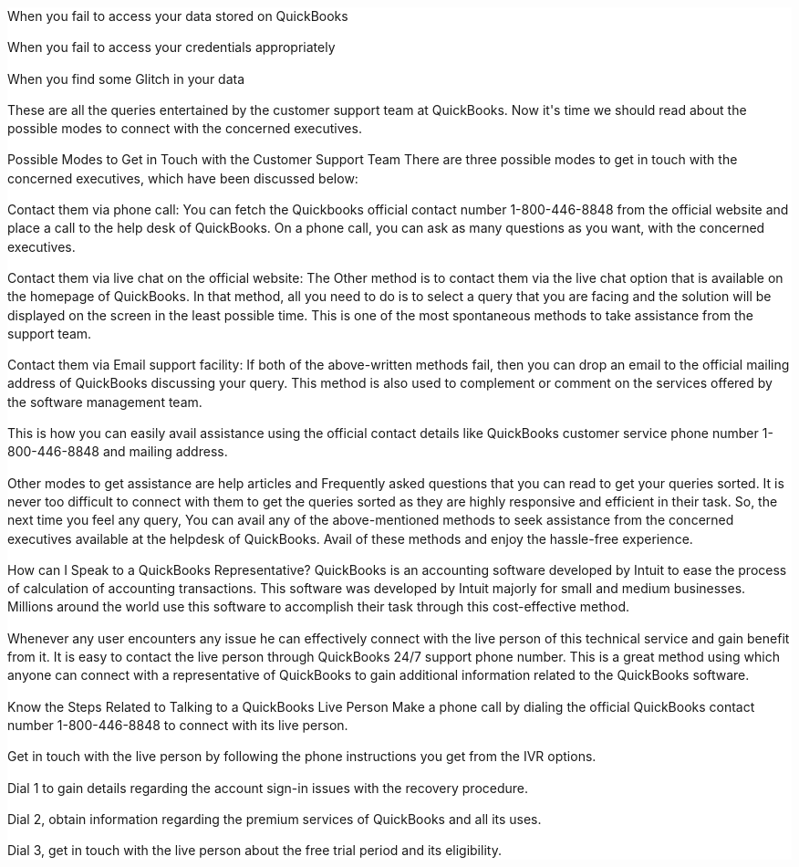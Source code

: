 When you fail to access your data stored on QuickBooks

When you fail to access your credentials appropriately

When you find some Glitch in your data

These are all the queries entertained by the customer support team at QuickBooks. Now it's time we should read about the possible modes to connect with the concerned executives.

Possible Modes to Get in Touch with the Customer Support Team
There are three possible modes to get in touch with the concerned executives, which have been discussed below:

Contact them via phone call: You can fetch the Quickbooks official contact number 1-800-446-8848 from the official website and place a call to the help desk of QuickBooks. On a phone call,  you can ask as many questions as you want, with the concerned executives. 

Contact them via live chat on the official website: The Other method is to contact them via the live chat option that is available on the homepage of QuickBooks. In that method, all you need to do is to select a query that you are facing and the solution will be displayed on the screen in the least possible time. This is one of the most spontaneous methods to take assistance from the support team. 

Contact them via Email support facility: If both of the above-written methods fail, then you can drop an email to the official mailing address of QuickBooks discussing your query. This method is also used to complement or comment on the services offered by the software management team.

This is how you can easily avail assistance using the official contact details like QuickBooks customer service phone number 1-800-446-8848 and mailing address.

Other modes to get assistance are help articles and Frequently asked questions that you can read to get your queries sorted. It is never too difficult to connect with them to get the queries sorted as they are highly responsive and efficient in their task. So, the next time you feel any query, You can avail any of the above-mentioned methods to seek assistance from the concerned executives available at the helpdesk of QuickBooks. Avail of these methods and enjoy the hassle-free experience.

How can I Speak to a QuickBooks Representative?
QuickBooks is an accounting software developed by Intuit to ease the process of calculation of accounting transactions. This software was developed by Intuit majorly for small and medium businesses. Millions around the world use this software to accomplish their task through this cost-effective method.

Whenever any user encounters any issue he can effectively connect with the live person of this technical service and gain benefit from it. It is easy to contact the live person through QuickBooks 24/7 support phone number. This is a great method using which anyone can connect with a representative of QuickBooks to gain additional information related to the QuickBooks software.

Know the Steps Related to Talking to a QuickBooks Live Person
Make a phone call by dialing the official QuickBooks contact number 1-800-446-8848 to connect with its live person.

Get in touch with the live person by following the phone instructions you get from the IVR options.

Dial 1 to gain details regarding the account sign-in issues with the recovery procedure.

Dial 2, obtain information regarding the premium services of QuickBooks and all its uses.

Dial 3, get in touch with the live person about the free trial period and its eligibility.
